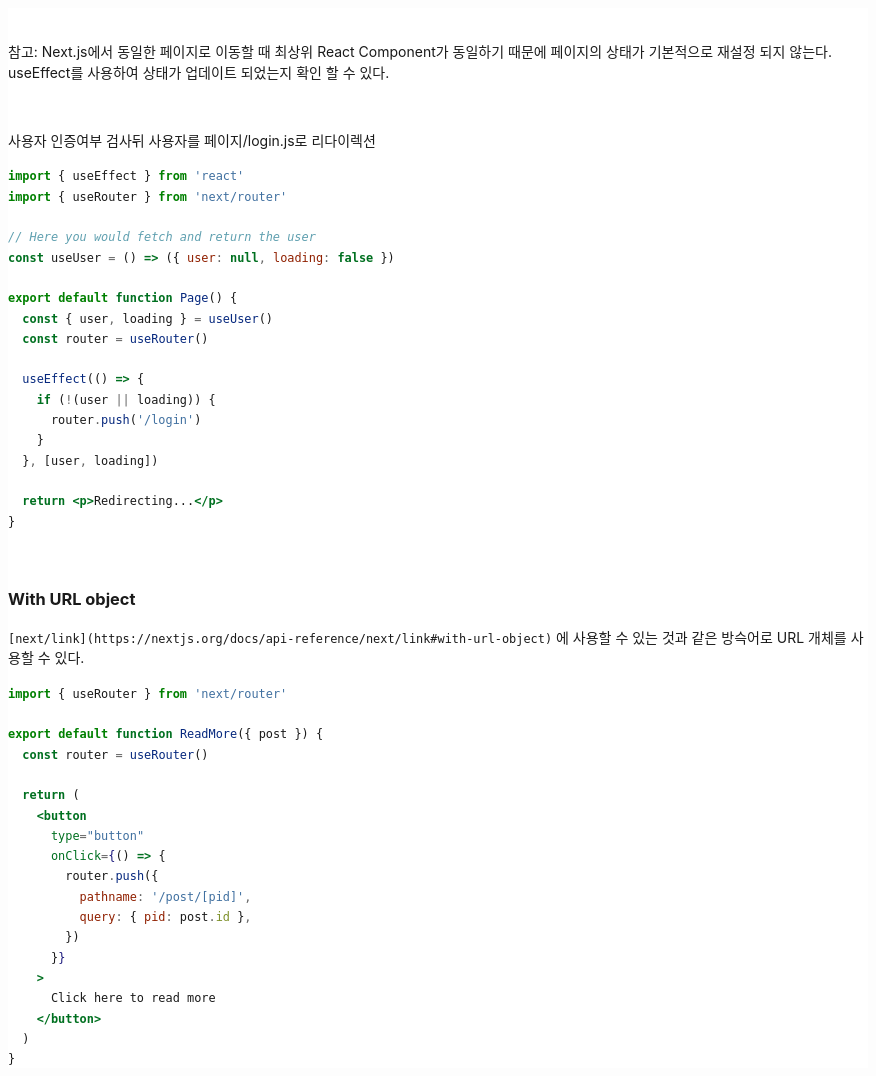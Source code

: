 <br />

참고: Next.js에서 동일한 페이지로 이동할 때 최상위 React Component가 동일하기 때문에 페이지의 상태가 기본적으로 재설정 되지 않는다. useEffect를 사용하여 상태가 업데이트 되었는지 확인 할 수 있다. <br />

<br />

사용자 인증여부 검사뒤 사용자를 페이지/login.js로 리다이렉션<br />

```jsx
import { useEffect } from 'react'
import { useRouter } from 'next/router'

// Here you would fetch and return the user
const useUser = () => ({ user: null, loading: false })

export default function Page() {
  const { user, loading } = useUser()
  const router = useRouter()

  useEffect(() => {
    if (!(user || loading)) {
      router.push('/login')
    }
  }, [user, loading])

  return <p>Redirecting...</p>
}
```

<br />

### With URL object

`[next/link](https://nextjs.org/docs/api-reference/next/link#with-url-object)` 에 사용할 수 있는 것과 같은 방슥어로 URL 개체를 사용할 수 있다. <br />

```jsx
import { useRouter } from 'next/router'

export default function ReadMore({ post }) {
  const router = useRouter()

  return (
    <button
      type="button"
      onClick={() => {
        router.push({
          pathname: '/post/[pid]',
          query: { pid: post.id },
        })
      }}
    >
      Click here to read more
    </button>
  )
}
```
